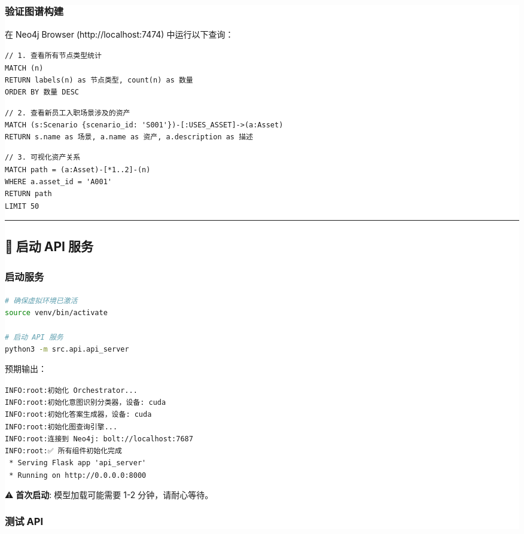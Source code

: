### 验证图谱构建

在 Neo4j Browser (http://localhost:7474) 中运行以下查询：

```cypher
// 1. 查看所有节点类型统计
MATCH (n) 
RETURN labels(n) as 节点类型, count(n) as 数量 
ORDER BY 数量 DESC
```

```cypher
// 2. 查看新员工入职场景涉及的资产
MATCH (s:Scenario {scenario_id: 'S001'})-[:USES_ASSET]->(a:Asset)
RETURN s.name as 场景, a.name as 资产, a.description as 描述
```

```cypher
// 3. 可视化资产关系
MATCH path = (a:Asset)-[*1..2]-(n)
WHERE a.asset_id = 'A001'
RETURN path
LIMIT 50
```

---

## 🚀 启动 API 服务

### 启动服务

```bash
# 确保虚拟环境已激活
source venv/bin/activate

# 启动 API 服务
python3 -m src.api.api_server
```

预期输出：

```
INFO:root:初始化 Orchestrator...
INFO:root:初始化意图识别分类器，设备: cuda
INFO:root:初始化答案生成器，设备: cuda
INFO:root:初始化图查询引擎...
INFO:root:连接到 Neo4j: bolt://localhost:7687
INFO:root:✅ 所有组件初始化完成
 * Serving Flask app 'api_server'
 * Running on http://0.0.0.0:8000
```

⚠️ **首次启动**: 模型加载可能需要 1-2 分钟，请耐心等待。

### 测试 API
